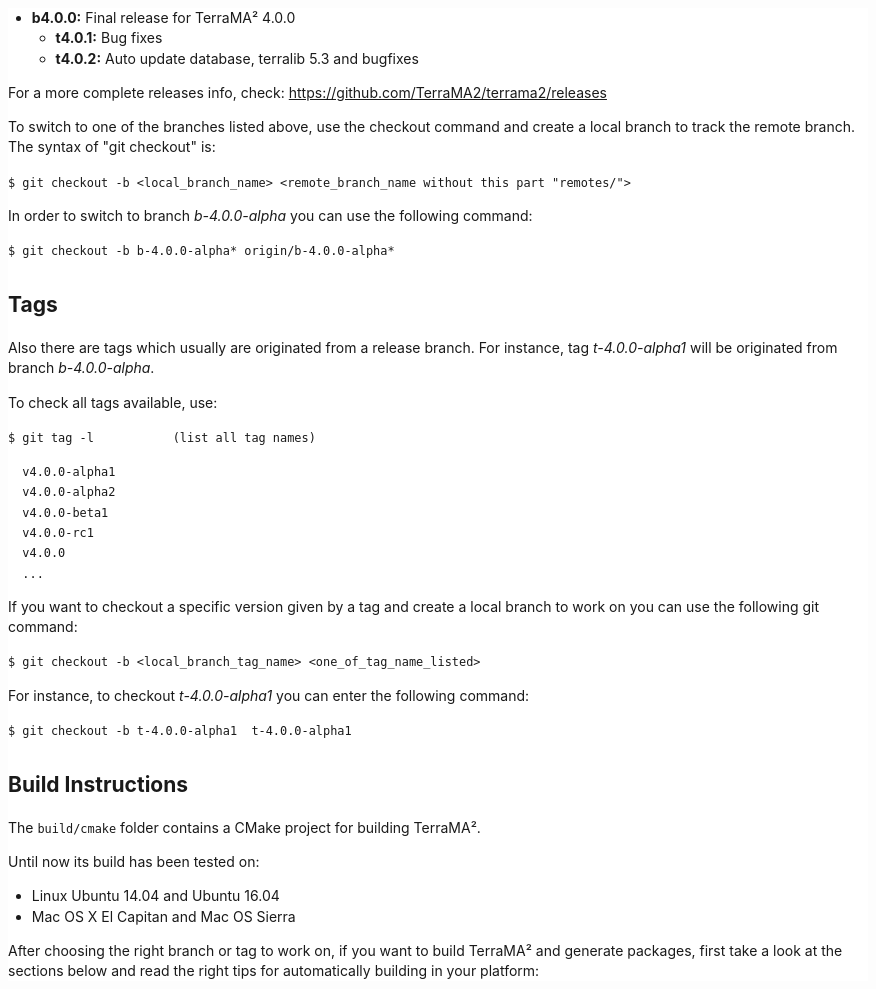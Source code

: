 - **b4.0.0:** Final release for TerraMA² 4.0.0
  - **t4.0.1:** Bug fixes
  - **t4.0.2:** Auto update database, terralib 5.3 and bugfixes

For a more complete releases info, check: https://github.com/TerraMA2/terrama2/releases

To switch to one of the branches listed above, use the checkout command and create a local branch to track the remote branch. The syntax of "git checkout" is:
```
$ git checkout -b <local_branch_name> <remote_branch_name without this part "remotes/">
```

In order to switch to branch *b-4.0.0-alpha* you can use the following command:
```
$ git checkout -b b-4.0.0-alpha* origin/b-4.0.0-alpha*
```


## Tags

Also there are tags which usually are originated from a release branch. For instance, tag *t-4.0.0-alpha1* will be originated from branch *b-4.0.0-alpha*.

To check all tags available, use:
```
$ git tag -l           (list all tag names)
```
```
  v4.0.0-alpha1
  v4.0.0-alpha2
  v4.0.0-beta1
  v4.0.0-rc1
  v4.0.0
  ...
```

If you want to checkout a specific version given by a tag and create a local branch to work on you can use the following git command:
```
$ git checkout -b <local_branch_tag_name> <one_of_tag_name_listed>
```

For instance, to checkout *t-4.0.0-alpha1* you can enter the following command:
```
$ git checkout -b t-4.0.0-alpha1  t-4.0.0-alpha1
```


## Build Instructions

The `build/cmake` folder contains a CMake project for building TerraMA².

Until now its build has been tested on:
- Linux Ubuntu 14.04 and Ubuntu 16.04
- Mac OS X El Capitan and Mac OS Sierra

After choosing the right branch or tag to work on, if you want to build TerraMA² and generate packages, first take a look at the sections below and read the right tips for automatically building in your platform:
